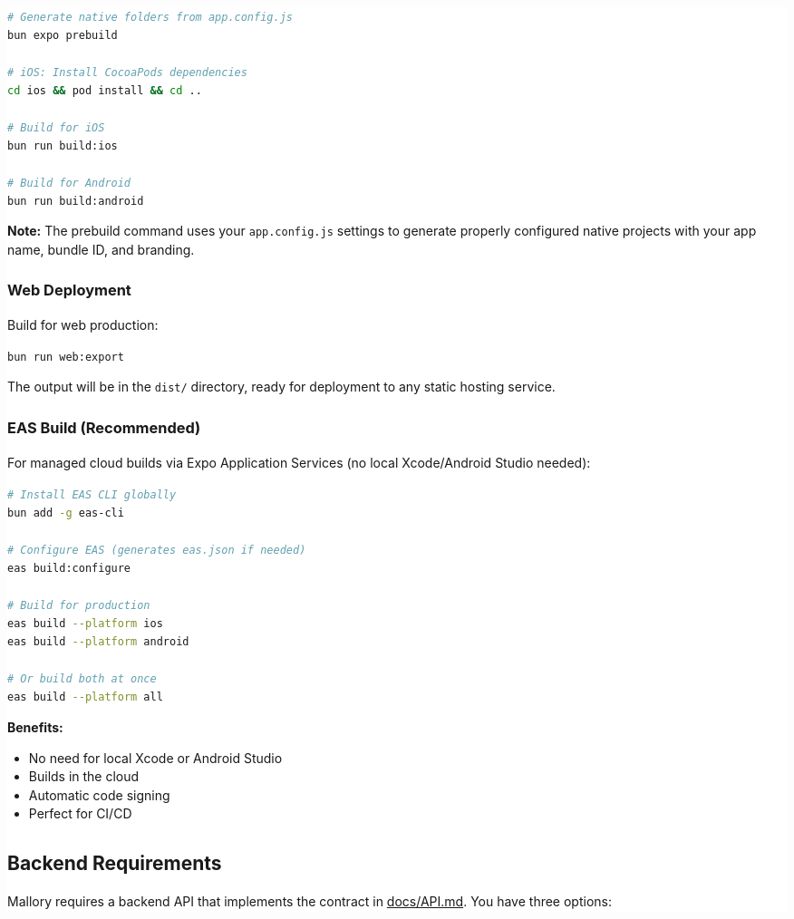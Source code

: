 ```bash
# Generate native folders from app.config.js
bun expo prebuild

# iOS: Install CocoaPods dependencies
cd ios && pod install && cd ..

# Build for iOS
bun run build:ios

# Build for Android
bun run build:android
```

**Note:** The prebuild command uses your `app.config.js` settings to generate properly configured native projects with your app name, bundle ID, and branding.

### Web Deployment

Build for web production:

```bash
bun run web:export
```

The output will be in the `dist/` directory, ready for deployment to any static hosting service.

### EAS Build (Recommended)

For managed cloud builds via Expo Application Services (no local Xcode/Android Studio needed):

```bash
# Install EAS CLI globally
bun add -g eas-cli

# Configure EAS (generates eas.json if needed)
eas build:configure

# Build for production
eas build --platform ios
eas build --platform android

# Or build both at once
eas build --platform all
```

**Benefits:**
- No need for local Xcode or Android Studio
- Builds in the cloud
- Automatic code signing
- Perfect for CI/CD

## Backend Requirements

Mallory requires a backend API that implements the contract in [docs/API.md](docs/API.md). You have three options:

